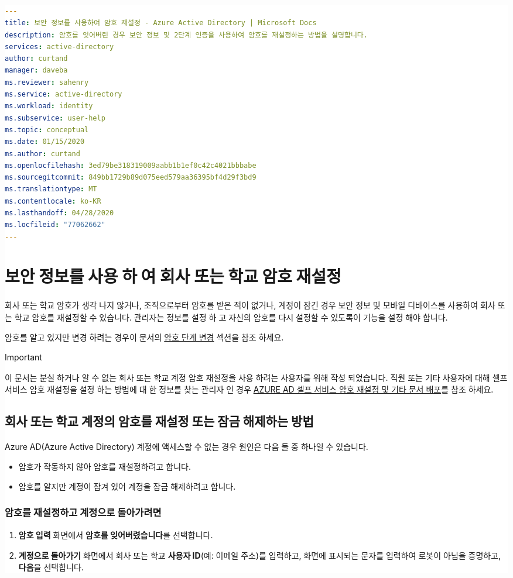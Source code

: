 ```yaml
---
title: 보안 정보를 사용하여 암호 재설정 - Azure Active Directory | Microsoft Docs
description: 암호를 잊어버린 경우 보안 정보 및 2단계 인증을 사용하여 암호를 재설정하는 방법을 설명합니다.
services: active-directory
author: curtand
manager: daveba
ms.reviewer: sahenry
ms.service: active-directory
ms.workload: identity
ms.subservice: user-help
ms.topic: conceptual
ms.date: 01/15/2020
ms.author: curtand
ms.openlocfilehash: 3ed79be318319009aabb1b1ef0c42c4021bbbabe
ms.sourcegitcommit: 849bb1729b89d075eed579aa36395bf4d29f3bd9
ms.translationtype: MT
ms.contentlocale: ko-KR
ms.lasthandoff: 04/28/2020
ms.locfileid: "77062662"
---
```

# <a name="reset-your-work-or-school-password-using-security-info"></a>보안 정보를 사용 하 여 회사 또는 학교 암호 재설정

회사 또는 학교 암호가 생각 나지 않거나, 조직으로부터 암호를 받은 적이 없거나, 계정이 잠긴 경우 보안 정보 및 모바일 디바이스를 사용하여 회사 또는 학교 암호를 재설정할 수 있습니다. 관리자는 정보를 설정 하 고 자신의 암호를 다시 설정할 수 있도록이 기능을 설정 해야 합니다.

암호를 알고 있지만 변경 하려는 경우이 문서의 [암호 단계 변경](https://docs.microsoft.com/azure/active-directory/user-help/active-directory-passwords-update-your-own-password#how-to-change-your-password) 섹션을 참조 하세요.

>[!Important]
>이 문서는 분실 하거나 알 수 없는 회사 또는 학교 계정 암호 재설정을 사용 하려는 사용자를 위해 작성 되었습니다. 직원 또는 기타 사용자에 대해 셀프 서비스 암호 재설정을 설정 하는 방법에 대 한 정보를 찾는 관리자 인 경우 [AZURE AD 셀프 서비스 암호 재설정 및 기타 문서 배포](https://docs.microsoft.com/azure/active-directory/authentication/howto-sspr-deployment)를 참조 하세요.

## <a name="how-to-reset-or-unlock-your-password-for-a-work-or-school-account"></a>회사 또는 학교 계정의 암호를 재설정 또는 잠금 해제하는 방법

Azure AD(Azure Active Directory) 계정에 액세스할 수 없는 경우 원인은 다음 둘 중 하나일 수 있습니다.

- 암호가 작동하지 않아 암호를 재설정하려고 합니다.

- 암호를 알지만 계정이 잠겨 있어 계정을 잠금 해제하려고 합니다.

### <a name="to-reset-your-password-and-get-back-into-your-account"></a>암호를 재설정하고 계정으로 돌아가려면

1. **암호 입력** 화면에서 **암호를 잊어버렸습니다**를 선택합니다.

2. **계정으로 돌아가기** 화면에서 회사 또는 학교 **사용자 ID**(예: 이메일 주소)를 입력하고, 화면에 표시되는 문자를 입력하여 로봇이 아님을 증명하고, **다음**을 선택합니다.
